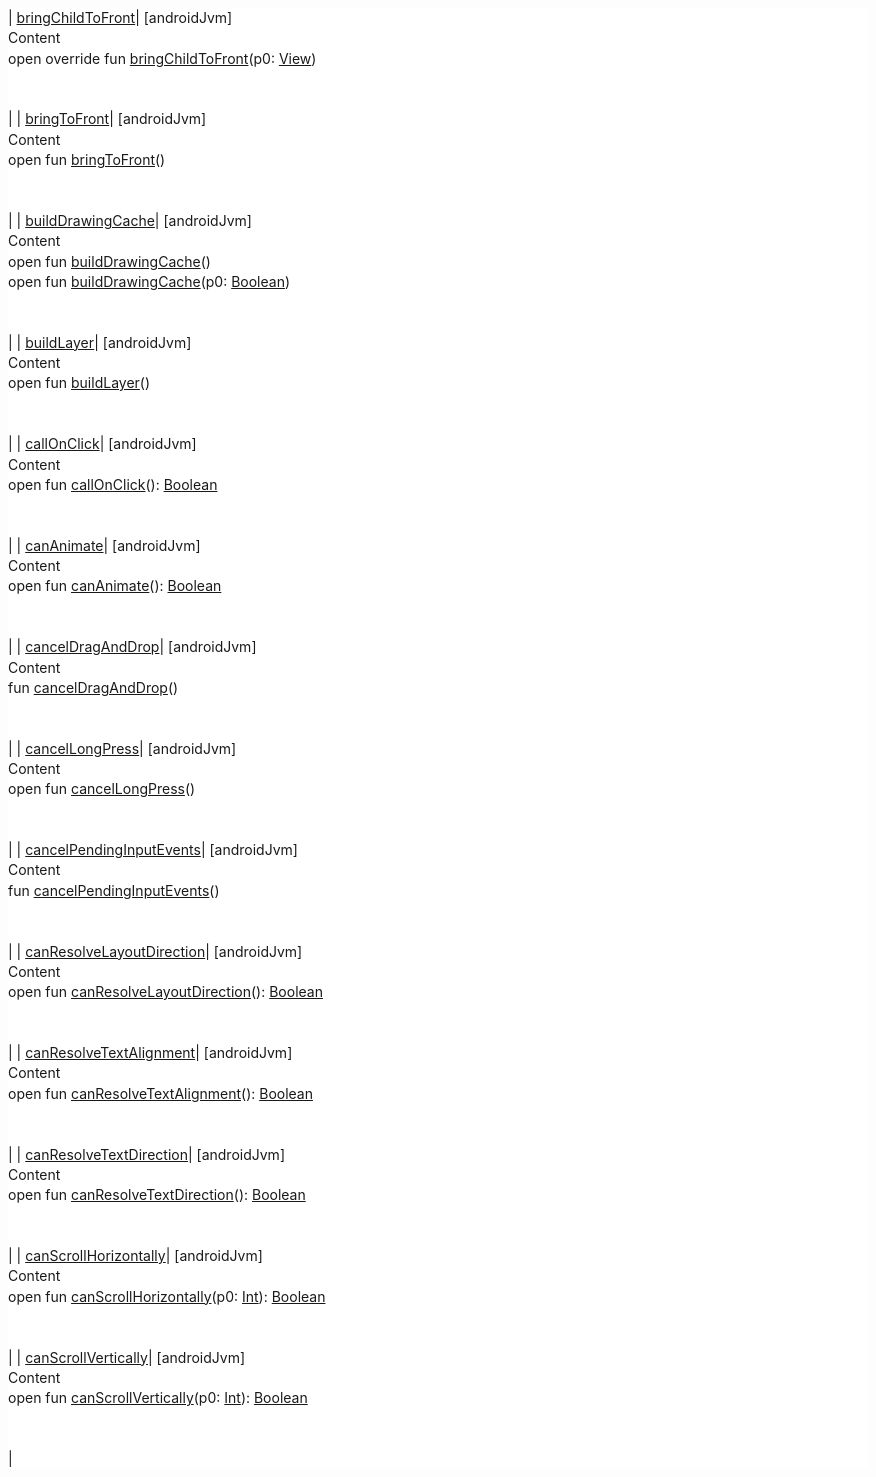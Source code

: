 | <a name="android.view/ViewGroup/bringChildToFront/#android.view.View/PointingToDeclaration/"></a>[bringChildToFront](index.md#-1960655398%2FFunctions%2F-523872580)| <a name="android.view/ViewGroup/bringChildToFront/#android.view.View/PointingToDeclaration/"></a>[androidJvm]  <br/>Content  <br/>open override fun [bringChildToFront](index.md#-1960655398%2FFunctions%2F-523872580)(p0: [View](https://developer.android.com/reference/kotlin/android/view/View.html))  <br/><br/><br/>|
| <a name="android.view/View/bringToFront/#/PointingToDeclaration/"></a>[bringToFront](index.md#-854009566%2FFunctions%2F-523872580)| <a name="android.view/View/bringToFront/#/PointingToDeclaration/"></a>[androidJvm]  <br/>Content  <br/>open fun [bringToFront](index.md#-854009566%2FFunctions%2F-523872580)()  <br/><br/><br/>|
| <a name="android.view/View/buildDrawingCache/#/PointingToDeclaration/"></a>[buildDrawingCache](index.md#119775402%2FFunctions%2F-523872580)| <a name="android.view/View/buildDrawingCache/#/PointingToDeclaration/"></a>[androidJvm]  <br/>Content  <br/>open fun [buildDrawingCache](index.md#119775402%2FFunctions%2F-523872580)()  <br/>open fun [buildDrawingCache](index.md#-1075046801%2FFunctions%2F-523872580)(p0: [Boolean](https://kotlinlang.org/api/latest/jvm/stdlib/kotlin/-boolean/index.html))  <br/><br/><br/>|
| <a name="android.view/View/buildLayer/#/PointingToDeclaration/"></a>[buildLayer](index.md#2069776955%2FFunctions%2F-523872580)| <a name="android.view/View/buildLayer/#/PointingToDeclaration/"></a>[androidJvm]  <br/>Content  <br/>open fun [buildLayer](index.md#2069776955%2FFunctions%2F-523872580)()  <br/><br/><br/>|
| <a name="android.view/View/callOnClick/#/PointingToDeclaration/"></a>[callOnClick](index.md#920247025%2FFunctions%2F-523872580)| <a name="android.view/View/callOnClick/#/PointingToDeclaration/"></a>[androidJvm]  <br/>Content  <br/>open fun [callOnClick](index.md#920247025%2FFunctions%2F-523872580)(): [Boolean](https://kotlinlang.org/api/latest/jvm/stdlib/kotlin/-boolean/index.html)  <br/><br/><br/>|
| <a name="android.view/ViewGroup/canAnimate/#/PointingToDeclaration/"></a>[canAnimate](index.md#1260160780%2FFunctions%2F-523872580)| <a name="android.view/ViewGroup/canAnimate/#/PointingToDeclaration/"></a>[androidJvm]  <br/>Content  <br/>open fun [canAnimate](index.md#1260160780%2FFunctions%2F-523872580)(): [Boolean](https://kotlinlang.org/api/latest/jvm/stdlib/kotlin/-boolean/index.html)  <br/><br/><br/>|
| <a name="android.view/View/cancelDragAndDrop/#/PointingToDeclaration/"></a>[cancelDragAndDrop](index.md#-1465819068%2FFunctions%2F-523872580)| <a name="android.view/View/cancelDragAndDrop/#/PointingToDeclaration/"></a>[androidJvm]  <br/>Content  <br/>fun [cancelDragAndDrop](index.md#-1465819068%2FFunctions%2F-523872580)()  <br/><br/><br/>|
| <a name="android.view/View/cancelLongPress/#/PointingToDeclaration/"></a>[cancelLongPress](index.md#-1218893169%2FFunctions%2F-523872580)| <a name="android.view/View/cancelLongPress/#/PointingToDeclaration/"></a>[androidJvm]  <br/>Content  <br/>open fun [cancelLongPress](index.md#-1218893169%2FFunctions%2F-523872580)()  <br/><br/><br/>|
| <a name="android.view/View/cancelPendingInputEvents/#/PointingToDeclaration/"></a>[cancelPendingInputEvents](index.md#1955125720%2FFunctions%2F-523872580)| <a name="android.view/View/cancelPendingInputEvents/#/PointingToDeclaration/"></a>[androidJvm]  <br/>Content  <br/>fun [cancelPendingInputEvents](index.md#1955125720%2FFunctions%2F-523872580)()  <br/><br/><br/>|
| <a name="android.view/View/canResolveLayoutDirection/#/PointingToDeclaration/"></a>[canResolveLayoutDirection](index.md#662972227%2FFunctions%2F-523872580)| <a name="android.view/View/canResolveLayoutDirection/#/PointingToDeclaration/"></a>[androidJvm]  <br/>Content  <br/>open fun [canResolveLayoutDirection](index.md#662972227%2FFunctions%2F-523872580)(): [Boolean](https://kotlinlang.org/api/latest/jvm/stdlib/kotlin/-boolean/index.html)  <br/><br/><br/>|
| <a name="android.view/View/canResolveTextAlignment/#/PointingToDeclaration/"></a>[canResolveTextAlignment](index.md#-249304734%2FFunctions%2F-523872580)| <a name="android.view/View/canResolveTextAlignment/#/PointingToDeclaration/"></a>[androidJvm]  <br/>Content  <br/>open fun [canResolveTextAlignment](index.md#-249304734%2FFunctions%2F-523872580)(): [Boolean](https://kotlinlang.org/api/latest/jvm/stdlib/kotlin/-boolean/index.html)  <br/><br/><br/>|
| <a name="android.view/View/canResolveTextDirection/#/PointingToDeclaration/"></a>[canResolveTextDirection](index.md#-635581626%2FFunctions%2F-523872580)| <a name="android.view/View/canResolveTextDirection/#/PointingToDeclaration/"></a>[androidJvm]  <br/>Content  <br/>open fun [canResolveTextDirection](index.md#-635581626%2FFunctions%2F-523872580)(): [Boolean](https://kotlinlang.org/api/latest/jvm/stdlib/kotlin/-boolean/index.html)  <br/><br/><br/>|
| <a name="android.view/View/canScrollHorizontally/#kotlin.Int/PointingToDeclaration/"></a>[canScrollHorizontally](index.md#-1682300852%2FFunctions%2F-523872580)| <a name="android.view/View/canScrollHorizontally/#kotlin.Int/PointingToDeclaration/"></a>[androidJvm]  <br/>Content  <br/>open fun [canScrollHorizontally](index.md#-1682300852%2FFunctions%2F-523872580)(p0: [Int](https://kotlinlang.org/api/latest/jvm/stdlib/kotlin/-int/index.html)): [Boolean](https://kotlinlang.org/api/latest/jvm/stdlib/kotlin/-boolean/index.html)  <br/><br/><br/>|
| <a name="android.view/View/canScrollVertically/#kotlin.Int/PointingToDeclaration/"></a>[canScrollVertically](index.md#-617035590%2FFunctions%2F-523872580)| <a name="android.view/View/canScrollVertically/#kotlin.Int/PointingToDeclaration/"></a>[androidJvm]  <br/>Content  <br/>open fun [canScrollVertically](index.md#-617035590%2FFunctions%2F-523872580)(p0: [Int](https://kotlinlang.org/api/latest/jvm/stdlib/kotlin/-int/index.html)): [Boolean](https://kotlinlang.org/api/latest/jvm/stdlib/kotlin/-boolean/index.html)  <br/><br/><br/>|